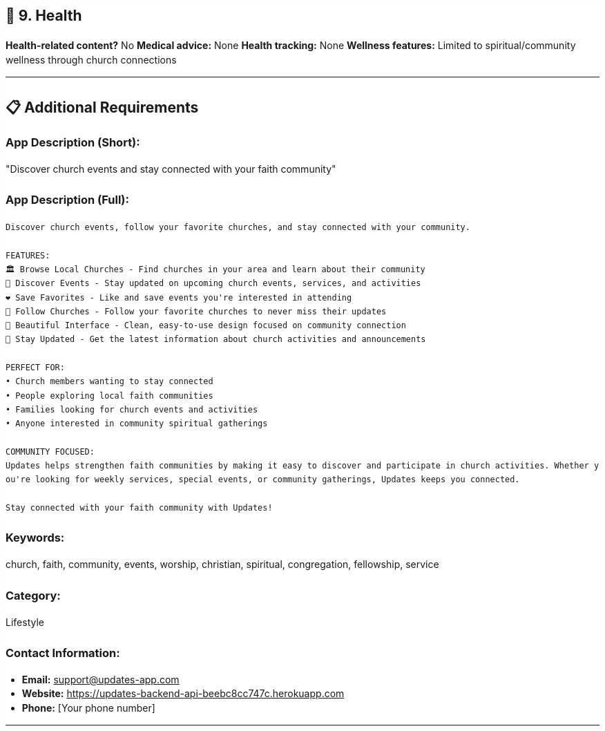 ## 🏥 **9. Health**

**Health-related content?** No
**Medical advice:** None
**Health tracking:** None
**Wellness features:** Limited to spiritual/community wellness through church connections

---

## 📋 **Additional Requirements**

### **App Description (Short):**
"Discover church events and stay connected with your faith community"

### **App Description (Full):**
```
Discover church events, follow your favorite churches, and stay connected with your community.

FEATURES:
🏛️ Browse Local Churches - Find churches in your area and learn about their community
📅 Discover Events - Stay updated on upcoming church events, services, and activities  
❤️ Save Favorites - Like and save events you're interested in attending
👥 Follow Churches - Follow your favorite churches to never miss their updates
📱 Beautiful Interface - Clean, easy-to-use design focused on community connection
🔔 Stay Updated - Get the latest information about church activities and announcements

PERFECT FOR:
• Church members wanting to stay connected
• People exploring local faith communities  
• Families looking for church events and activities
• Anyone interested in community spiritual gatherings

COMMUNITY FOCUSED:
Updates helps strengthen faith communities by making it easy to discover and participate in church activities. Whether you're looking for weekly services, special events, or community gatherings, Updates keeps you connected.

Stay connected with your faith community with Updates!
```

### **Keywords:**
church, faith, community, events, worship, christian, spiritual, congregation, fellowship, service

### **Category:**
Lifestyle

### **Contact Information:**
- **Email:** support@updates-app.com
- **Website:** https://updates-backend-api-beebc8cc747c.herokuapp.com
- **Phone:** [Your phone number]

---